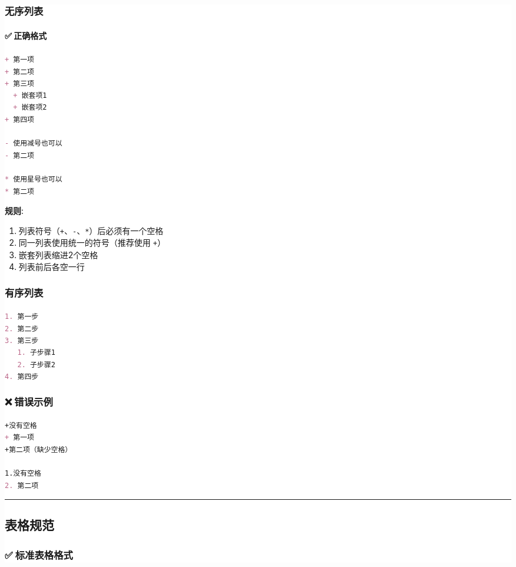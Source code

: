 ### 无序列表

#### ✅ 正确格式

```markdown
+ 第一项
+ 第二项
+ 第三项
  + 嵌套项1
  + 嵌套项2
+ 第四项

- 使用减号也可以
- 第二项

* 使用星号也可以
* 第二项
```

**规则**:
1. 列表符号（`+`、`-`、`*`）后必须有一个空格
2. 同一列表使用统一的符号（推荐使用 `+`）
3. 嵌套列表缩进2个空格
4. 列表前后各空一行

### 有序列表

```markdown
1. 第一步
2. 第二步
3. 第三步
   1. 子步骤1
   2. 子步骤2
4. 第四步
```

### ❌ 错误示例

```markdown
+没有空格
+ 第一项
+第二项（缺少空格）

1.没有空格
2. 第二项
```

---

## 表格规范

### ✅ 标准表格格式
